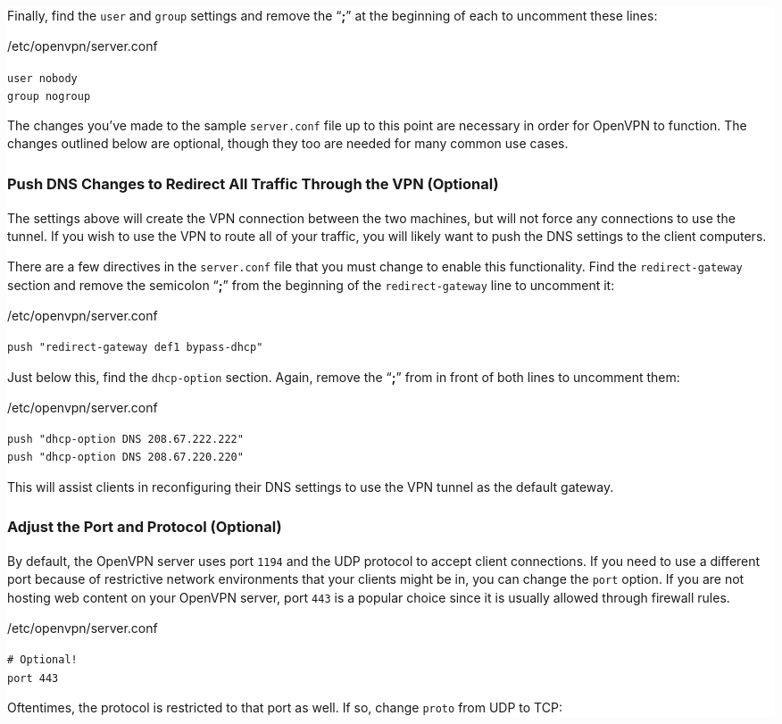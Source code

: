 Finally, find the `user` and `group` settings and remove the “**;**” at the beginning of each to uncomment these lines:

/etc/openvpn/server.conf

```
user nobody
group nogroup
```

The changes you’ve made to the sample `server.conf` file up to this point are necessary in order for OpenVPN to function. The changes outlined below are optional, though they too are needed for many common use cases.

### Push DNS Changes to Redirect All Traffic Through the VPN (Optional)

The settings above will create the VPN connection between the two machines, but will not force any connections to use the tunnel. If you wish to use the VPN to route all of your traffic, you will likely want to push the DNS settings to the client computers.

There are a few directives in the `server.conf` file that you must change to enable this functionality. Find the `redirect-gateway` section and remove the semicolon “**;**” from the beginning of the `redirect-gateway` line to uncomment it:

/etc/openvpn/server.conf

```
push "redirect-gateway def1 bypass-dhcp"
```

Just below this, find the `dhcp-option` section. Again, remove the “**;**” from in front of both lines to uncomment them:

/etc/openvpn/server.conf

```
push "dhcp-option DNS 208.67.222.222"
push "dhcp-option DNS 208.67.220.220"
```

This will assist clients in reconfiguring their DNS settings to use the VPN tunnel as the default gateway.

### Adjust the Port and Protocol (Optional)

By default, the OpenVPN server uses port `1194` and the UDP protocol to accept client connections. If you need to use a different port because of restrictive network environments that your clients might be in, you can change the `port` option. If you are not hosting web content on your OpenVPN server, port `443` is a popular choice since it is usually allowed through firewall rules.

/etc/openvpn/server.conf

```
# Optional!
port 443
```

Oftentimes, the protocol is restricted to that port as well. If so, change `proto` from UDP to TCP:
